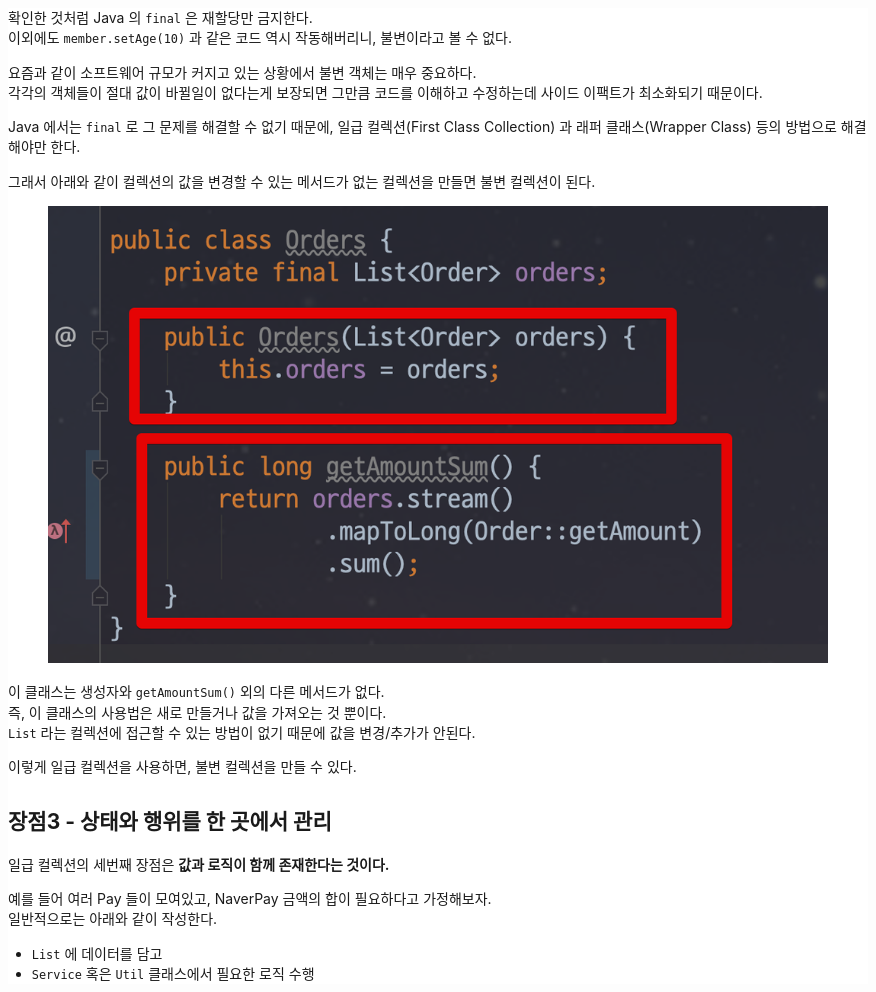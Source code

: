 확인한 것처럼 Java 의 `final` 은 재할당만 금지한다. \
이외에도 `member.setAge(10)` 과 같은 코드 역시 작동해버리니, 불변이라고 볼 수 없다.&#x20;

요즘과 같이 소프트웨어 규모가 커지고 있는 상황에서 불변 객체는 매우 중요하다. \
각각의 객체들이 절대 값이 바뀔일이 없다는게 보장되면 그만큼 코드를 이해하고 수정하는데 사이드 이팩트가 최소화되기 때문이다.&#x20;

Java 에서는 `final` 로 그 문제를 해결할 수 없기 때문에, 일급 컬렉션(First Class Collection) 과 래퍼 클래스(Wrapper Class) 등의 방법으로 해결해야만 한다.&#x20;

그래서 아래와 같이 컬렉션의 값을 변경할 수 있는 메서드가 없는 컬렉션을 만들면 불변 컬렉션이 된다.&#x20;

<figure><img src="../../.gitbook/assets/image (191).png" alt=""><figcaption></figcaption></figure>

이 클래스는 생성자와 `getAmountSum()` 외의 다른 메서드가 없다. \
즉, 이 클래스의 사용법은 새로 만들거나 값을 가져오는 것 뿐이다. \
`List` 라는 컬렉션에 접근할 수 있는 방법이 없기 때문에 값을 변경/추가가 안된다.&#x20;

이렇게 일급 컬렉션을 사용하면, 불변 컬렉션을 만들 수 있다.&#x20;

## 장점3 - 상태와 행위를 한 곳에서 관리&#x20;

일급 컬렉션의 세번째 장점은 **값과 로직이 함께 존재한다는 것이다.**&#x20;

예를 들어 여러 Pay 들이 모여있고, NaverPay 금액의 합이 필요하다고 가정해보자. \
일반적으로는 아래와 같이 작성한다.&#x20;

* `List` 에 데이터를 담고&#x20;
* `Service` 혹은 `Util` 클래스에서 필요한 로직 수행&#x20;
